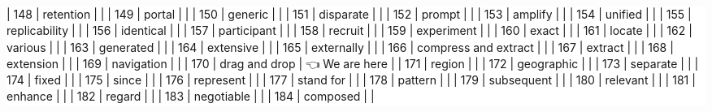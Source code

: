 |	148	|	retention	|		|
|	149	|	portal	|		|
|	150	|	generic	| 	|
|	151	|	disparate	|		|
|	152	|	prompt	|		|
|	153	|	amplify	|		|
|	154	|	unified	|		|
|	155	|	replicability	|		|
|	156	|	identical	|		|
|	157	|	participant	|		|
|	158	|	recruit	|		|
|	159	|	experiment	|		|
|	160	|	exact	|		|
|	161	|	locate	|		|
|	162	|	various	|		|
|	163	|	generated	|		|
|	164	|	extensive	|		|
|	165	|	externally	|		|
|	166	|	compress and extract	|		|
|	167	|	extract	|		|
|	168	|	extension	|		|
|	169	|	navigation	|		|
|	170	|	drag and drop	|	 :point_left: We are here	|
|	171	|	region	|		|
|	172	|	geographic	|		|
|	173	|	separate	|		|
|	174	|	fixed	|		|
|	175	|	since	|		|
|	176	|	represent	|		|
|	177	|	stand for	|		|
|	178	|	pattern	|		|
|	179	|	subsequent	|		|
|	180	|	relevant	|		|
|	181	|	enhance	|		|
|	182	|	regard	|		|
|	183	|	negotiable	|		|
|	184	|	composed	|		|